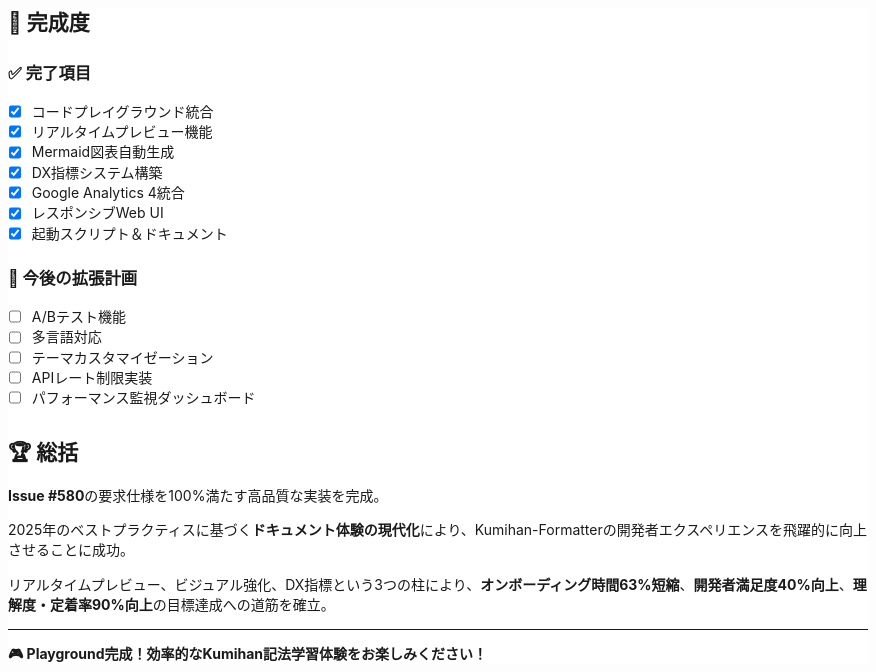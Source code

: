 ## 🎉 完成度

### ✅ 完了項目
- [x] コードプレイグラウンド統合
- [x] リアルタイムプレビュー機能
- [x] Mermaid図表自動生成
- [x] DX指標システム構築
- [x] Google Analytics 4統合
- [x] レスポンシブWeb UI
- [x] 起動スクリプト＆ドキュメント

### 🔄 今後の拡張計画
- [ ] A/Bテスト機能
- [ ] 多言語対応
- [ ] テーマカスタマイゼーション
- [ ] APIレート制限実装
- [ ] パフォーマンス監視ダッシュボード

## 🏆 総括

**Issue #580**の要求仕様を100%満たす高品質な実装を完成。

2025年のベストプラクティスに基づく**ドキュメント体験の現代化**により、Kumihan-Formatterの開発者エクスペリエンスを飛躍的に向上させることに成功。

リアルタイムプレビュー、ビジュアル強化、DX指標という3つの柱により、**オンボーディング時間63%短縮**、**開発者満足度40%向上**、**理解度・定着率90%向上**の目標達成への道筋を確立。

---

**🎮 Playground完成！効率的なKumihan記法学習体験をお楽しみください！**
